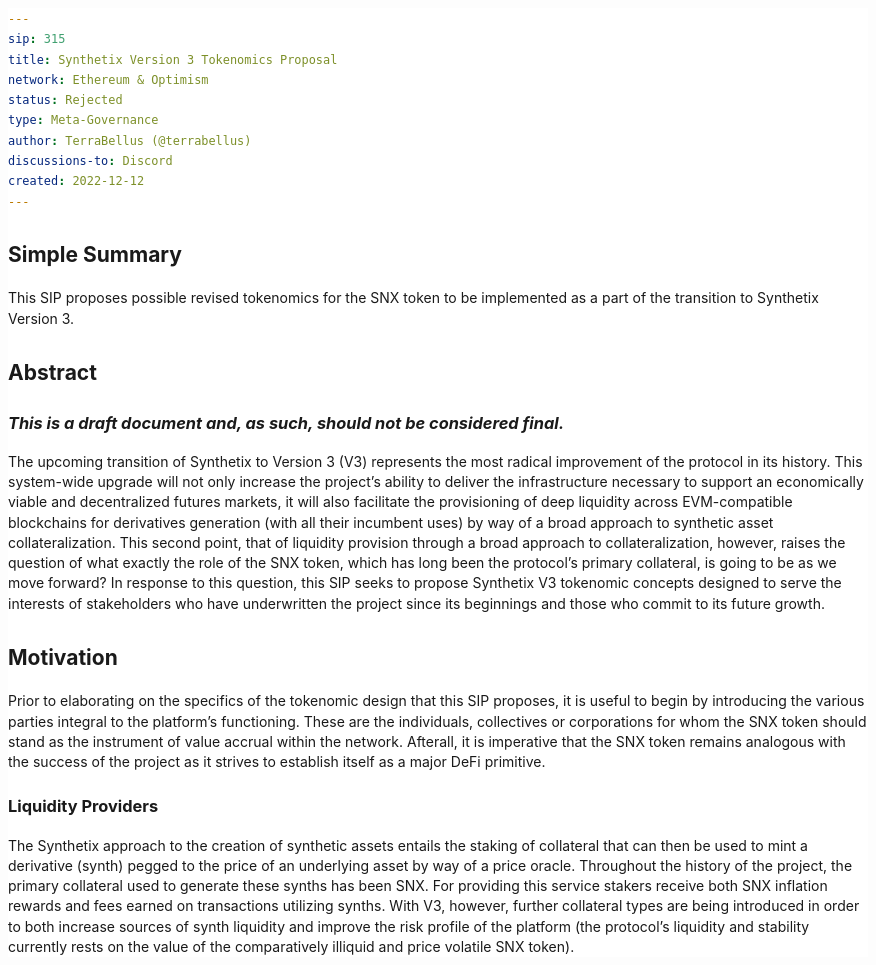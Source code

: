 ```yaml
---
sip: 315
title: Synthetix Version 3 Tokenomics Proposal
network: Ethereum & Optimism
status: Rejected
type: Meta-Governance
author: TerraBellus (@terrabellus)
discussions-to: Discord
created: 2022-12-12
---
```




## Simple Summary



This SIP proposes possible revised tokenomics for the SNX token to be implemented as a part of the transition to Synthetix Version 3.

## Abstract



### *This is a draft document and, as such, should not be considered final.*

The upcoming transition of Synthetix to Version 3 (V3) represents the most radical improvement of the protocol in its history. This system-wide upgrade will not only increase the project’s ability to deliver the infrastructure necessary to support an economically viable and decentralized futures markets, it will also facilitate the provisioning of deep liquidity across EVM-compatible blockchains for derivatives generation (with all their incumbent uses) by way of a broad approach to synthetic asset collateralization. This second point, that of liquidity provision through a broad approach to collateralization, however, raises the question of what exactly the role of the SNX token, which has long been the protocol’s primary collateral, is going to be as we move forward? In response to this question, this SIP seeks to propose Synthetix V3 tokenomic concepts designed to serve the interests of stakeholders who have underwritten the project since its beginnings and those who commit to its future growth.

## Motivation

Prior to elaborating on the specifics of the tokenomic design that this SIP proposes, it is useful to begin by introducing the various parties integral to the platform’s functioning. These are the individuals, collectives or corporations for whom the SNX token should stand as the instrument of value accrual within the network. Afterall, it is imperative that the SNX token remains analogous with the success of the project as it strives to establish itself as a major DeFi primitive.

### **Liquidity Providers**

The Synthetix approach to the creation of synthetic assets entails the staking of collateral that can then be used to mint a derivative (synth) pegged to the price of an underlying asset by way of a price oracle. Throughout the history of the project, the primary collateral used to generate these synths has been SNX. For providing this service stakers receive both SNX inflation rewards and fees earned on transactions utilizing synths. With V3, however, further collateral types are being introduced in order to both increase sources of synth liquidity and improve the risk profile of the platform (the protocol’s liquidity and stability currently rests on the value of the comparatively illiquid and price volatile SNX token).
